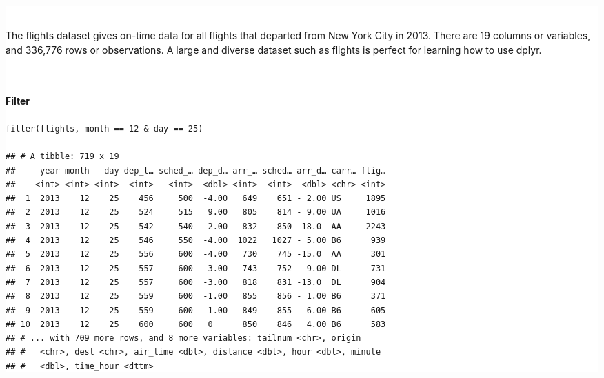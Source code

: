 <br  />

The flights dataset gives on-time data for all flights that departed
from New York City in 2013. There are 19 columns or variables, and
336,776 rows or observations. A large and diverse dataset such as
flights is perfect for learning how to use dplyr.

<br  />

#### Filter

    filter(flights, month == 12 & day == 25)

    ## # A tibble: 719 x 19
    ##     year month   day dep_t… sched_… dep_d… arr_… sched… arr_d… carr… flig…
    ##    <int> <int> <int>  <int>   <int>  <dbl> <int>  <int>  <dbl> <chr> <int>
    ##  1  2013    12    25    456     500  -4.00   649    651 - 2.00 US     1895
    ##  2  2013    12    25    524     515   9.00   805    814 - 9.00 UA     1016
    ##  3  2013    12    25    542     540   2.00   832    850 -18.0  AA     2243
    ##  4  2013    12    25    546     550  -4.00  1022   1027 - 5.00 B6      939
    ##  5  2013    12    25    556     600  -4.00   730    745 -15.0  AA      301
    ##  6  2013    12    25    557     600  -3.00   743    752 - 9.00 DL      731
    ##  7  2013    12    25    557     600  -3.00   818    831 -13.0  DL      904
    ##  8  2013    12    25    559     600  -1.00   855    856 - 1.00 B6      371
    ##  9  2013    12    25    559     600  -1.00   849    855 - 6.00 B6      605
    ## 10  2013    12    25    600     600   0      850    846   4.00 B6      583
    ## # ... with 709 more rows, and 8 more variables: tailnum <chr>, origin
    ## #   <chr>, dest <chr>, air_time <dbl>, distance <dbl>, hour <dbl>, minute
    ## #   <dbl>, time_hour <dttm>
